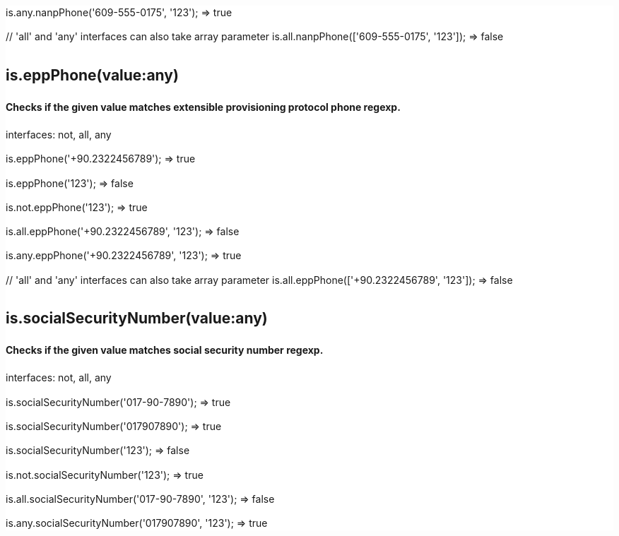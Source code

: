 is.any.nanpPhone('609-555-0175', '123');
\=> true

// 'all' and 'any' interfaces can also take array parameter
is.all.nanpPhone(\['609-555-0175', '123'\]);
\=> false

is.eppPhone(value:any)
----------------------

#### Checks if the given value matches extensible provisioning protocol phone regexp.

interfaces: not, all, any

is.eppPhone('+90.2322456789');
\=> true

is.eppPhone('123');
\=> false

is.not.eppPhone('123');
\=> true

is.all.eppPhone('+90.2322456789', '123');
\=> false

is.any.eppPhone('+90.2322456789', '123');
\=> true

// 'all' and 'any' interfaces can also take array parameter
is.all.eppPhone(\['+90.2322456789', '123'\]);
\=> false

is.socialSecurityNumber(value:any)
----------------------------------

#### Checks if the given value matches social security number regexp.

interfaces: not, all, any

is.socialSecurityNumber('017-90-7890');
\=> true

is.socialSecurityNumber('017907890');
\=> true

is.socialSecurityNumber('123');
\=> false

is.not.socialSecurityNumber('123');
\=> true

is.all.socialSecurityNumber('017-90-7890', '123');
\=> false

is.any.socialSecurityNumber('017907890', '123');
\=> true
